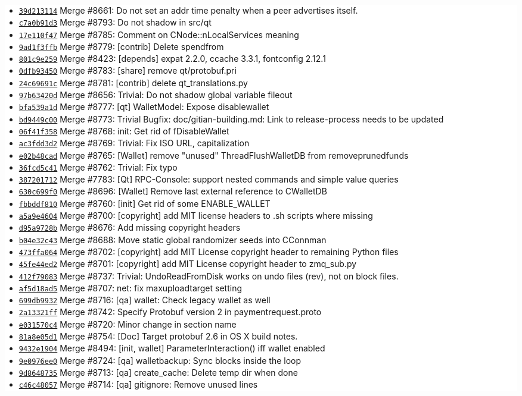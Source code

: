 - [`39d213114`](https://github.com/EnricoBotassa/zalgocoin/commit/39d213114) Merge #8661: Do not set an addr time penalty when a peer advertises itself.
- [`c7a0b91d3`](https://github.com/EnricoBotassa/zalgocoin/commit/c7a0b91d3) Merge #8793: Do not shadow in src/qt
- [`17e110f47`](https://github.com/EnricoBotassa/zalgocoin/commit/17e110f47) Merge #8785: Comment on CNode::nLocalServices meaning
- [`9ad1f3ffb`](https://github.com/EnricoBotassa/zalgocoin/commit/9ad1f3ffb) Merge #8779: [contrib] Delete spendfrom
- [`801c9e259`](https://github.com/EnricoBotassa/zalgocoin/commit/801c9e259) Merge #8423: [depends] expat 2.2.0, ccache 3.3.1, fontconfig 2.12.1
- [`0dfb93450`](https://github.com/EnricoBotassa/zalgocoin/commit/0dfb93450) Merge #8783: [share] remove qt/protobuf.pri
- [`24c69691c`](https://github.com/EnricoBotassa/zalgocoin/commit/24c69691c) Merge #8781: [contrib] delete qt_translations.py
- [`97b63420d`](https://github.com/EnricoBotassa/zalgocoin/commit/97b63420d) Merge #8656: Trivial: Do not shadow global variable fileout
- [`bfa539a1d`](https://github.com/EnricoBotassa/zalgocoin/commit/bfa539a1d) Merge #8777: [qt] WalletModel: Expose disablewallet
- [`bd9449c00`](https://github.com/EnricoBotassa/zalgocoin/commit/bd9449c00) Merge #8773: Trivial Bugfix: doc/gitian-building.md: Link to release-process needs to be updated
- [`06f41f358`](https://github.com/EnricoBotassa/zalgocoin/commit/06f41f358) Merge #8768: init: Get rid of fDisableWallet
- [`ac3fdd3d2`](https://github.com/EnricoBotassa/zalgocoin/commit/ac3fdd3d2) Merge #8769: Trivial: Fix ISO URL, capitalization
- [`e02b48cad`](https://github.com/EnricoBotassa/zalgocoin/commit/e02b48cad) Merge #8765: [Wallet] remove "unused" ThreadFlushWalletDB from removeprunedfunds
- [`36fcd5c41`](https://github.com/EnricoBotassa/zalgocoin/commit/36fcd5c41) Merge #8762: Trivial: Fix typo
- [`387201712`](https://github.com/EnricoBotassa/zalgocoin/commit/387201712) Merge #7783: [Qt] RPC-Console: support nested commands and simple value queries
- [`630c699f0`](https://github.com/EnricoBotassa/zalgocoin/commit/630c699f0) Merge #8696: [Wallet] Remove last external reference to CWalletDB
- [`fbbddf810`](https://github.com/EnricoBotassa/zalgocoin/commit/fbbddf810) Merge #8760: [init] Get rid of some ENABLE_WALLET
- [`a5a9e4604`](https://github.com/EnricoBotassa/zalgocoin/commit/a5a9e4604) Merge #8700: [copyright] add MIT license headers to .sh scripts where missing
- [`d95a9728b`](https://github.com/EnricoBotassa/zalgocoin/commit/d95a9728b) Merge #8676: Add missing copyright headers
- [`b04e32c43`](https://github.com/EnricoBotassa/zalgocoin/commit/b04e32c43) Merge #8688: Move static global randomizer seeds into CConnman
- [`473ffa064`](https://github.com/EnricoBotassa/zalgocoin/commit/473ffa064) Merge #8702: [copyright] add MIT License copyright header to remaining Python files
- [`45fe44ed2`](https://github.com/EnricoBotassa/zalgocoin/commit/45fe44ed2) Merge #8701: [copyright] add MIT License copyright header to zmq_sub.py
- [`412f79083`](https://github.com/EnricoBotassa/zalgocoin/commit/412f79083) Merge #8737: Trivial: UndoReadFromDisk works on undo files (rev), not on block files.
- [`af5d18ad5`](https://github.com/EnricoBotassa/zalgocoin/commit/af5d18ad5) Merge #8707: net: fix maxuploadtarget setting
- [`699db9932`](https://github.com/EnricoBotassa/zalgocoin/commit/699db9932) Merge #8716: [qa] wallet: Check legacy wallet as well
- [`2a13321ff`](https://github.com/EnricoBotassa/zalgocoin/commit/2a13321ff) Merge #8742: Specify Protobuf version 2 in paymentrequest.proto
- [`e031570c4`](https://github.com/EnricoBotassa/zalgocoin/commit/e031570c4) Merge #8720: Minor change in section name
- [`81a8e05d1`](https://github.com/EnricoBotassa/zalgocoin/commit/81a8e05d1) Merge #8754: [Doc] Target protobuf 2.6 in OS X build notes.
- [`9432e1904`](https://github.com/EnricoBotassa/zalgocoin/commit/9432e1904) Merge #8494: [init, wallet] ParameterInteraction() iff wallet enabled
- [`9e0976ee0`](https://github.com/EnricoBotassa/zalgocoin/commit/9e0976ee0) Merge #8724: [qa] walletbackup: Sync blocks inside the loop
- [`9d8648735`](https://github.com/EnricoBotassa/zalgocoin/commit/9d8648735) Merge #8713: [qa] create_cache: Delete temp dir when done
- [`c46c48057`](https://github.com/EnricoBotassa/zalgocoin/commit/c46c48057) Merge #8714: [qa] gitignore: Remove unused lines